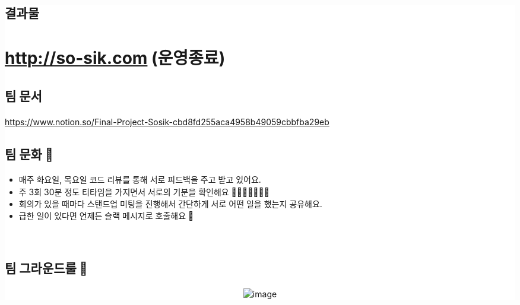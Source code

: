 </div>


## 결과물  
# http://so-sik.com (운영종료)

## 팀 문서
https://www.notion.so/Final-Project-Sosik-cbd8fd255aca4958b49059cbbfba29eb


## **팀 문화 🌱**
- 매주 화요일, 목요일 코드 리뷰를 통해 서로 피드백을 주고 받고 있어요.
- 주 3회 30분 정도 티타임을 가지면서 서로의 기분을 확인해요 👨‍👩‍👧‍👦👨‍👩‍👦
- 회의가 있을 때마다 스탠드업 미팅을 진행해서 간단하게 서로 어떤 일을 했는지 공유해요.
- 급한 일이 있다면 언제든 슬랙 메시지로 호출해요  🚨

<br>

## **팀 그라운드룰 🎯**
<div align="center">

![image](https://github.com/Kimminwoo02/catalogs/assets/71600656/71a0e713-15ad-44d2-b39a-1b03e257d283)

</div>
